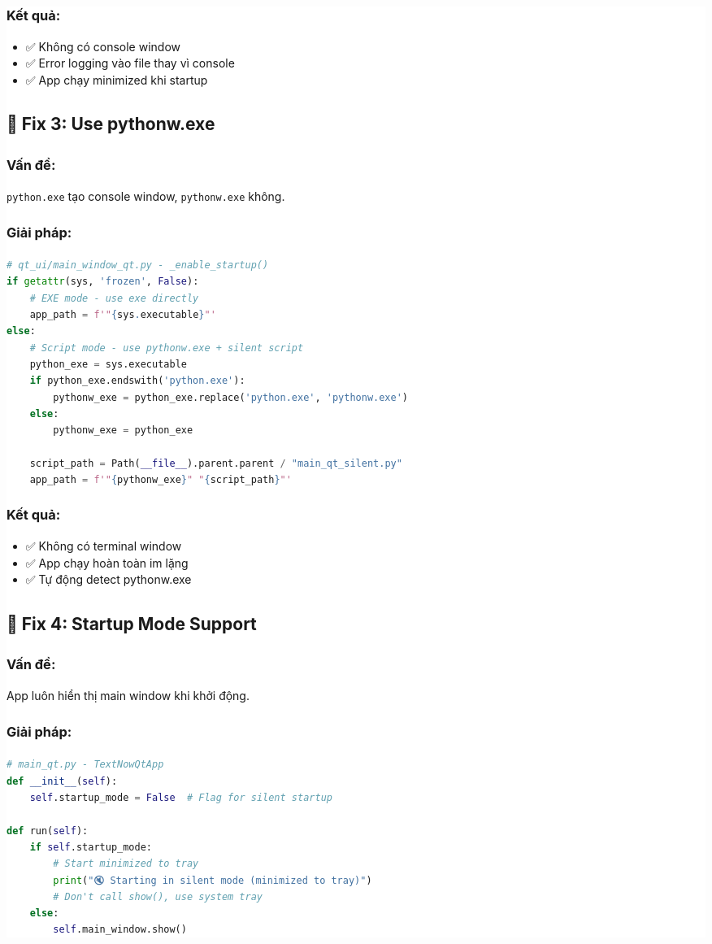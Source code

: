### **Kết quả**:
- ✅ Không có console window
- ✅ Error logging vào file thay vì console
- ✅ App chạy minimized khi startup

## 🐍 Fix 3: Use pythonw.exe

### **Vấn đề**: 
`python.exe` tạo console window, `pythonw.exe` không.

### **Giải pháp**:
```python
# qt_ui/main_window_qt.py - _enable_startup()
if getattr(sys, 'frozen', False):
    # EXE mode - use exe directly
    app_path = f'"{sys.executable}"'
else:
    # Script mode - use pythonw.exe + silent script
    python_exe = sys.executable
    if python_exe.endswith('python.exe'):
        pythonw_exe = python_exe.replace('python.exe', 'pythonw.exe')
    else:
        pythonw_exe = python_exe
    
    script_path = Path(__file__).parent.parent / "main_qt_silent.py"
    app_path = f'"{pythonw_exe}" "{script_path}"'
```

### **Kết quả**:
- ✅ Không có terminal window
- ✅ App chạy hoàn toàn im lặng
- ✅ Tự động detect pythonw.exe

## 📱 Fix 4: Startup Mode Support

### **Vấn đề**: 
App luôn hiển thị main window khi khởi động.

### **Giải pháp**:
```python
# main_qt.py - TextNowQtApp
def __init__(self):
    self.startup_mode = False  # Flag for silent startup

def run(self):
    if self.startup_mode:
        # Start minimized to tray
        print("🔇 Starting in silent mode (minimized to tray)")
        # Don't call show(), use system tray
    else:
        self.main_window.show()
```
